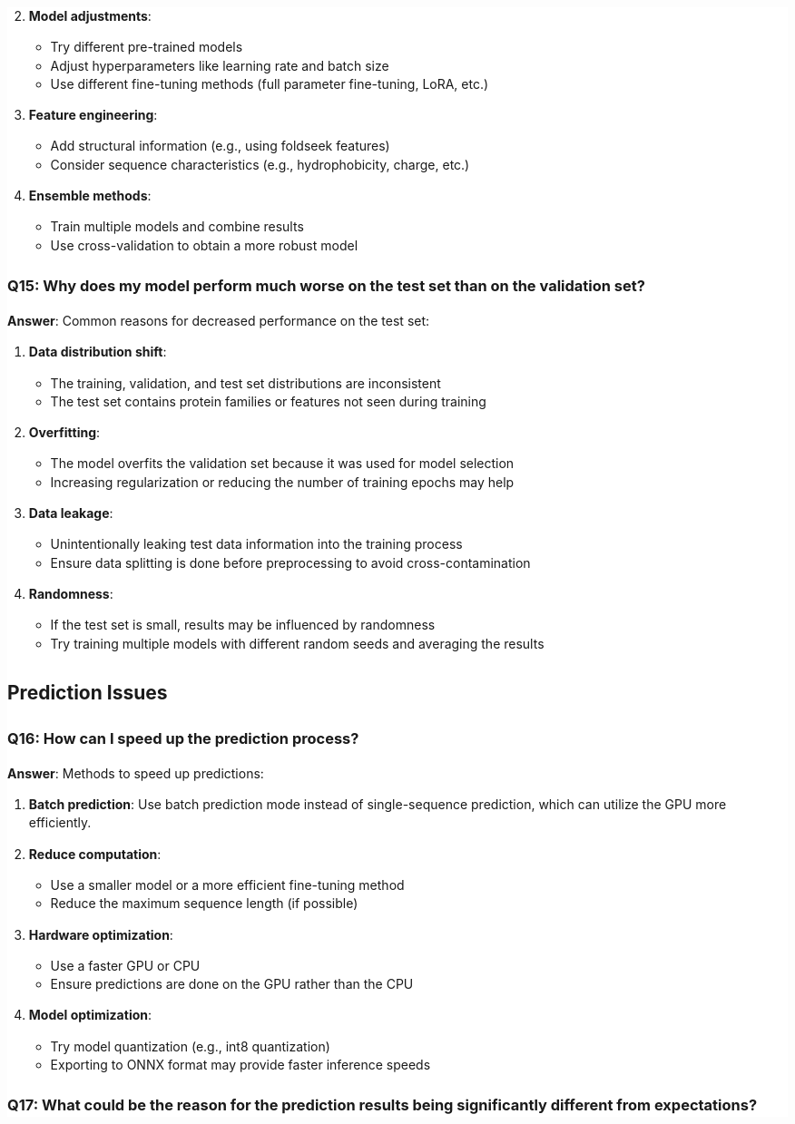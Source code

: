 2. **Model adjustments**:
   - Try different pre-trained models
   - Adjust hyperparameters like learning rate and batch size
   - Use different fine-tuning methods (full parameter fine-tuning, LoRA, etc.)

3. **Feature engineering**:
   - Add structural information (e.g., using foldseek features)
   - Consider sequence characteristics (e.g., hydrophobicity, charge, etc.)

4. **Ensemble methods**:
   - Train multiple models and combine results
   - Use cross-validation to obtain a more robust model

### Q15: Why does my model perform much worse on the test set than on the validation set?

**Answer**: Common reasons for decreased performance on the test set:

1. **Data distribution shift**:
   - The training, validation, and test set distributions are inconsistent
   - The test set contains protein families or features not seen during training

2. **Overfitting**:
   - The model overfits the validation set because it was used for model selection
   - Increasing regularization or reducing the number of training epochs may help

3. **Data leakage**:
   - Unintentionally leaking test data information into the training process
   - Ensure data splitting is done before preprocessing to avoid cross-contamination

4. **Randomness**:
   - If the test set is small, results may be influenced by randomness
   - Try training multiple models with different random seeds and averaging the results

## Prediction Issues

### Q16: How can I speed up the prediction process?

**Answer**: Methods to speed up predictions:

1. **Batch prediction**: Use batch prediction mode instead of single-sequence prediction, which can utilize the GPU more efficiently.

2. **Reduce computation**:
   - Use a smaller model or a more efficient fine-tuning method
   - Reduce the maximum sequence length (if possible)

3. **Hardware optimization**:
   - Use a faster GPU or CPU
   - Ensure predictions are done on the GPU rather than the CPU

4. **Model optimization**:
   - Try model quantization (e.g., int8 quantization)
   - Exporting to ONNX format may provide faster inference speeds

### Q17: What could be the reason for the prediction results being significantly different from expectations?
